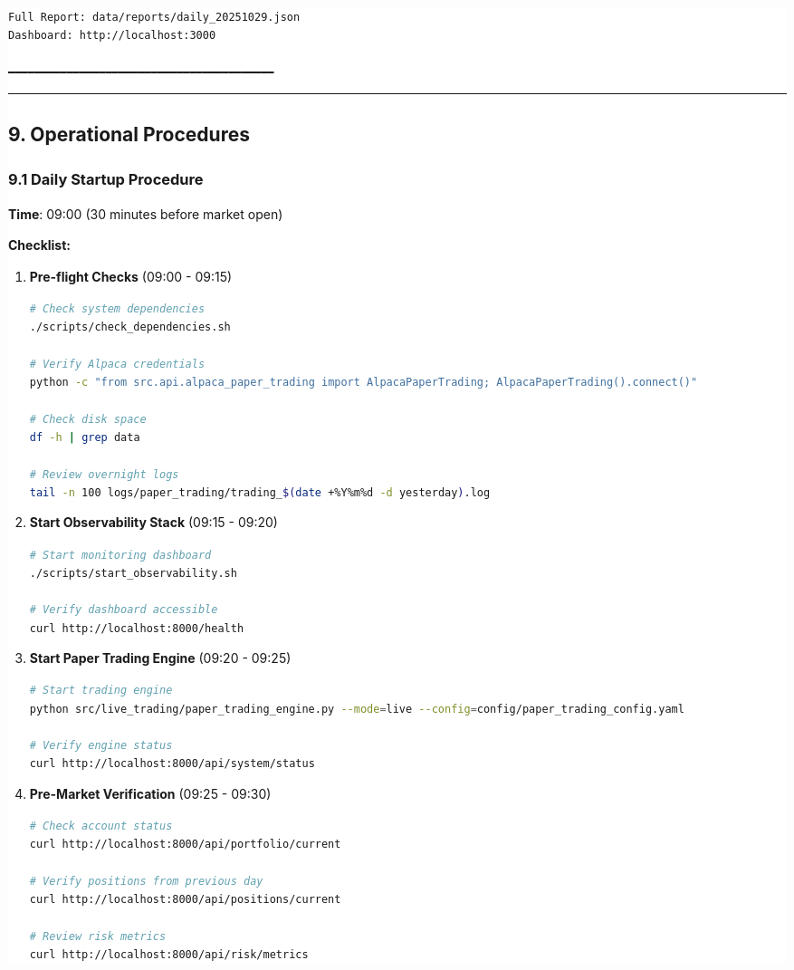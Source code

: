 ```
Full Report: data/reports/daily_20251029.json
Dashboard: http://localhost:3000

━━━━━━━━━━━━━━━━━━━━━━━━━━━━━━━━━━━━━━━━━
```

---

## 9. Operational Procedures

### 9.1 Daily Startup Procedure

**Time**: 09:00 (30 minutes before market open)

**Checklist:**

1. **Pre-flight Checks** (09:00 - 09:15)
   ```bash
   # Check system dependencies
   ./scripts/check_dependencies.sh

   # Verify Alpaca credentials
   python -c "from src.api.alpaca_paper_trading import AlpacaPaperTrading; AlpacaPaperTrading().connect()"

   # Check disk space
   df -h | grep data

   # Review overnight logs
   tail -n 100 logs/paper_trading/trading_$(date +%Y%m%d -d yesterday).log
   ```

2. **Start Observability Stack** (09:15 - 09:20)
   ```bash
   # Start monitoring dashboard
   ./scripts/start_observability.sh

   # Verify dashboard accessible
   curl http://localhost:8000/health
   ```

3. **Start Paper Trading Engine** (09:20 - 09:25)
   ```bash
   # Start trading engine
   python src/live_trading/paper_trading_engine.py --mode=live --config=config/paper_trading_config.yaml

   # Verify engine status
   curl http://localhost:8000/api/system/status
   ```

4. **Pre-Market Verification** (09:25 - 09:30)
   ```bash
   # Check account status
   curl http://localhost:8000/api/portfolio/current

   # Verify positions from previous day
   curl http://localhost:8000/api/positions/current

   # Review risk metrics
   curl http://localhost:8000/api/risk/metrics
   ```
